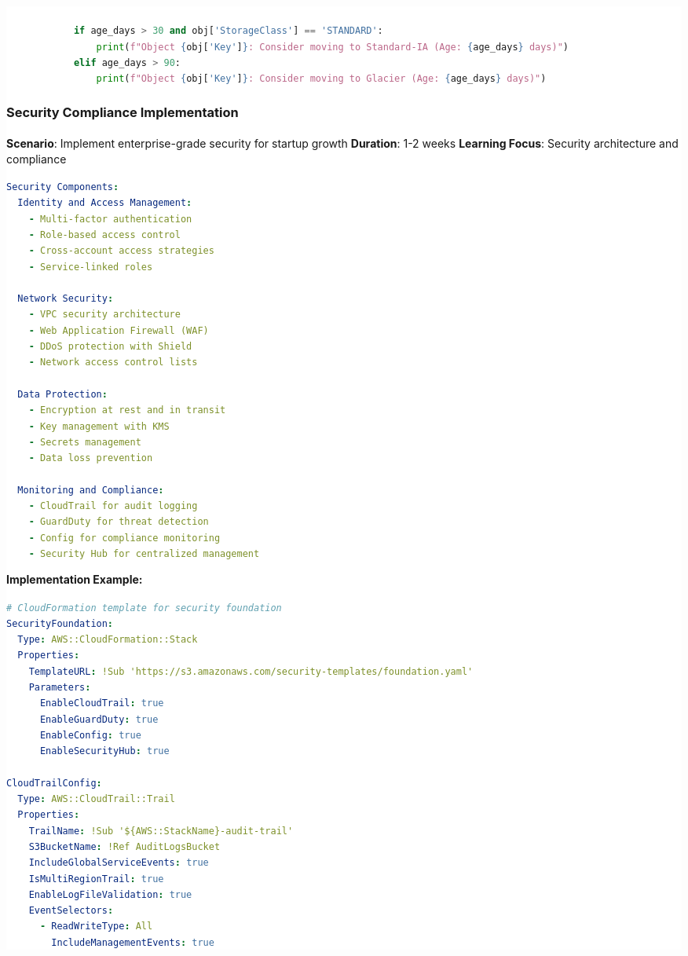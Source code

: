 ```python
            
            if age_days > 30 and obj['StorageClass'] == 'STANDARD':
                print(f"Object {obj['Key']}: Consider moving to Standard-IA (Age: {age_days} days)")
            elif age_days > 90:
                print(f"Object {obj['Key']}: Consider moving to Glacier (Age: {age_days} days)")
```

### Security Compliance Implementation

**Scenario**: Implement enterprise-grade security for startup growth
**Duration**: 1-2 weeks
**Learning Focus**: Security architecture and compliance

```yaml
Security Components:
  Identity and Access Management:
    - Multi-factor authentication
    - Role-based access control
    - Cross-account access strategies
    - Service-linked roles

  Network Security:
    - VPC security architecture
    - Web Application Firewall (WAF)
    - DDoS protection with Shield
    - Network access control lists

  Data Protection:
    - Encryption at rest and in transit
    - Key management with KMS
    - Secrets management
    - Data loss prevention

  Monitoring and Compliance:
    - CloudTrail for audit logging
    - GuardDuty for threat detection
    - Config for compliance monitoring
    - Security Hub for centralized management
```

**Implementation Example:**
```yaml
# CloudFormation template for security foundation
SecurityFoundation:
  Type: AWS::CloudFormation::Stack
  Properties:
    TemplateURL: !Sub 'https://s3.amazonaws.com/security-templates/foundation.yaml'
    Parameters:
      EnableCloudTrail: true
      EnableGuardDuty: true
      EnableConfig: true
      EnableSecurityHub: true
      
CloudTrailConfig:
  Type: AWS::CloudTrail::Trail
  Properties:
    TrailName: !Sub '${AWS::StackName}-audit-trail'
    S3BucketName: !Ref AuditLogsBucket
    IncludeGlobalServiceEvents: true
    IsMultiRegionTrail: true
    EnableLogFileValidation: true
    EventSelectors:
      - ReadWriteType: All
        IncludeManagementEvents: true
```